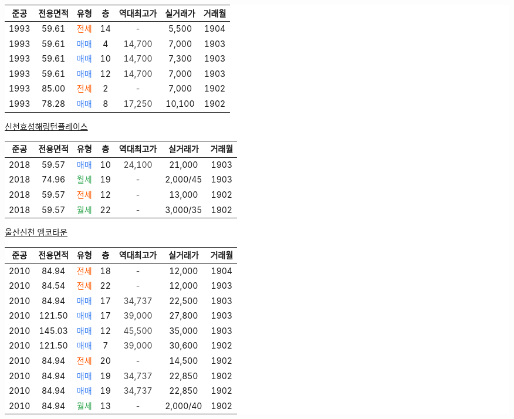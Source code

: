 |준공|전용면적|유형|층|역대최고가|실거래가|거래월|
|:---:|:---:|:---:|:---:|:---:|:---:|:---:|
|1993|59.61|<span style="color:#ff5a00">전세</span>|14|<span style="color:#444444">-</span>|5,500|1904|
|1993|59.61|<span style="color:#4285f3">매매</span>|4|<span style="color:#444444">14,700</span>|7,000|1903|
|1993|59.61|<span style="color:#4285f3">매매</span>|10|<span style="color:#444444">14,700</span>|7,300|1903|
|1993|59.61|<span style="color:#4285f3">매매</span>|12|<span style="color:#444444">14,700</span>|7,000|1903|
|1993|85.00|<span style="color:#ff5a00">전세</span>|2|<span style="color:#444444">-</span>|7,000|1902|
|1993|78.28|<span style="color:#4285f3">매매</span>|8|<span style="color:#444444">17,250</span>|10,100|1902|

[신천효성해링턴플레이스](https://search.naver.com/search.naver?query=%EC%9A%B8%EC%82%B0%EA%B4%91%EC%97%AD%EC%8B%9C+%EB%B6%81%EA%B5%AC+%EC%8B%A0%EC%B2%9C%EB%8F%99+%EC%8B%A0%EC%B2%9C%ED%9A%A8%EC%84%B1%ED%95%B4%EB%A7%81%ED%84%B4%ED%94%8C%EB%A0%88%EC%9D%B4%EC%8A%A4)

|준공|전용면적|유형|층|역대최고가|실거래가|거래월|
|:---:|:---:|:---:|:---:|:---:|:---:|:---:|
|2018|59.57|<span style="color:#4285f3">매매</span>|10|<span style="color:#444444">24,100</span>|21,000|1903|
|2018|74.96|<span style="color:#34a853">월세</span>|19|<span style="color:#444444">-</span>|2,000/45|1903|
|2018|59.57|<span style="color:#ff5a00">전세</span>|12|<span style="color:#444444">-</span>|13,000|1902|
|2018|59.57|<span style="color:#34a853">월세</span>|22|<span style="color:#444444">-</span>|3,000/35|1902|


<script async src="//pagead2.googlesyndication.com/pagead/js/adsbygoogle.js"></script>

<ins class="adsbygoogle"
     style="display:block"
     data-ad-client="ca-pub-2446590836940007"
     data-ad-slot="1659523306"
     data-ad-format="auto"
     data-full-width-responsive="true"></ins>
<script>
(adsbygoogle = window.adsbygoogle || []).push({});
</script>


[울산신천 엠코타운](https://search.naver.com/search.naver?query=%EC%9A%B8%EC%82%B0%EA%B4%91%EC%97%AD%EC%8B%9C+%EB%B6%81%EA%B5%AC+%EC%8B%A0%EC%B2%9C%EB%8F%99+%EC%9A%B8%EC%82%B0%EC%8B%A0%EC%B2%9C+%EC%97%A0%EC%BD%94%ED%83%80%EC%9A%B4)

|준공|전용면적|유형|층|역대최고가|실거래가|거래월|
|:---:|:---:|:---:|:---:|:---:|:---:|:---:|
|2010|84.94|<span style="color:#ff5a00">전세</span>|18|<span style="color:#444444">-</span>|12,000|1904|
|2010|84.54|<span style="color:#ff5a00">전세</span>|22|<span style="color:#444444">-</span>|12,000|1903|
|2010|84.94|<span style="color:#4285f3">매매</span>|17|<span style="color:#444444">34,737</span>|22,500|1903|
|2010|121.50|<span style="color:#4285f3">매매</span>|17|<span style="color:#444444">39,000</span>|27,800|1903|
|2010|145.03|<span style="color:#4285f3">매매</span>|12|<span style="color:#444444">45,500</span>|35,000|1903|
|2010|121.50|<span style="color:#4285f3">매매</span>|7|<span style="color:#444444">39,000</span>|30,600|1902|
|2010|84.94|<span style="color:#ff5a00">전세</span>|20|<span style="color:#444444">-</span>|14,500|1902|
|2010|84.94|<span style="color:#4285f3">매매</span>|19|<span style="color:#444444">34,737</span>|22,850|1902|
|2010|84.94|<span style="color:#4285f3">매매</span>|19|<span style="color:#444444">34,737</span>|22,850|1902|
|2010|84.94|<span style="color:#34a853">월세</span>|13|<span style="color:#444444">-</span>|2,000/40|1902|
